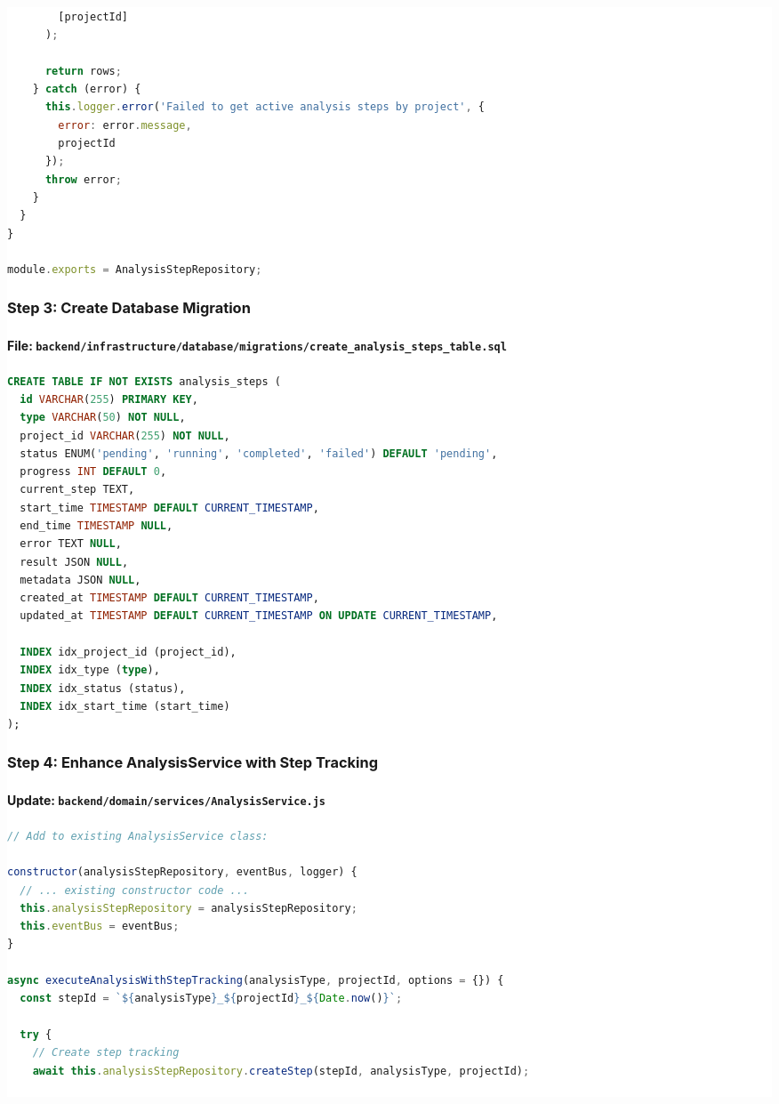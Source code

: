 ```javascript
        [projectId]
      );

      return rows;
    } catch (error) {
      this.logger.error('Failed to get active analysis steps by project', { 
        error: error.message, 
        projectId 
      });
      throw error;
    }
  }
}

module.exports = AnalysisStepRepository;
```

### Step 3: Create Database Migration

#### File: `backend/infrastructure/database/migrations/create_analysis_steps_table.sql`
```sql
CREATE TABLE IF NOT EXISTS analysis_steps (
  id VARCHAR(255) PRIMARY KEY,
  type VARCHAR(50) NOT NULL,
  project_id VARCHAR(255) NOT NULL,
  status ENUM('pending', 'running', 'completed', 'failed') DEFAULT 'pending',
  progress INT DEFAULT 0,
  current_step TEXT,
  start_time TIMESTAMP DEFAULT CURRENT_TIMESTAMP,
  end_time TIMESTAMP NULL,
  error TEXT NULL,
  result JSON NULL,
  metadata JSON NULL,
  created_at TIMESTAMP DEFAULT CURRENT_TIMESTAMP,
  updated_at TIMESTAMP DEFAULT CURRENT_TIMESTAMP ON UPDATE CURRENT_TIMESTAMP,
  
  INDEX idx_project_id (project_id),
  INDEX idx_type (type),
  INDEX idx_status (status),
  INDEX idx_start_time (start_time)
);
```

### Step 4: Enhance AnalysisService with Step Tracking

#### Update: `backend/domain/services/AnalysisService.js`
```javascript
// Add to existing AnalysisService class:

constructor(analysisStepRepository, eventBus, logger) {
  // ... existing constructor code ...
  this.analysisStepRepository = analysisStepRepository;
  this.eventBus = eventBus;
}

async executeAnalysisWithStepTracking(analysisType, projectId, options = {}) {
  const stepId = `${analysisType}_${projectId}_${Date.now()}`;
  
  try {
    // Create step tracking
    await this.analysisStepRepository.createStep(stepId, analysisType, projectId);
    
```